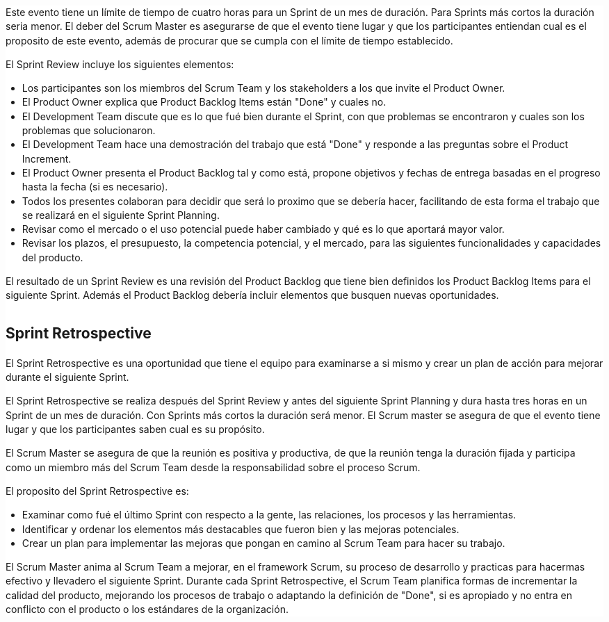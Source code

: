 Este evento tiene un límite de tiempo de cuatro horas para un Sprint de un mes de duración. Para Sprints más cortos la duración seria menor. El deber del Scrum Master es asegurarse de que el evento tiene lugar y que los participantes entiendan cual es el proposito de este evento, además de procurar que se cumpla con el límite de tiempo establecido.

El Sprint Review incluye los siguientes elementos:

* Los participantes son los miembros del Scrum Team y los stakeholders a los que invite el Product Owner.
* El Product Owner explica que Product Backlog Items están "Done" y cuales no.
* El Development Team discute que es lo que fué bien durante el Sprint, con que problemas se encontraron y cuales son los problemas que solucionaron.
* El Development Team hace una demostración del trabajo que está "Done" y responde a las preguntas sobre el Product Increment.
* El Product Owner presenta el Product Backlog tal y como está, propone objetivos y fechas de entrega basadas en el progreso hasta la fecha (si es necesario).
* Todos los presentes colaboran para decidir que será lo proximo que se debería hacer, facilitando de esta forma el trabajo que se realizará en el siguiente Sprint Planning.
* Revisar como el mercado o el uso potencial puede haber cambiado y qué es lo que aportará mayor valor.
* Revisar los plazos, el presupuesto, la competencia potencial, y el mercado, para las siguientes funcionalidades y capacidades del producto. 

El resultado de un Sprint Review es una revisión del Product Backlog que tiene bien definidos los Product Backlog Items para el siguiente Sprint. Además el Product Backlog debería incluir elementos que busquen nuevas oportunidades.

## Sprint Retrospective

El Sprint Retrospective es una oportunidad que tiene el equipo para examinarse a si mismo y crear un plan de acción para mejorar durante el siguiente Sprint.

El Sprint Retrospective se realiza después del Sprint Review y antes del siguiente Sprint Planning y dura hasta tres horas en un Sprint de un mes de duración. Con Sprints más cortos la duración será menor. El Scrum master se asegura de que el evento tiene lugar y que los participantes saben cual es su propósito.

El Scrum Master se asegura de que la reunión es positiva y productiva, de que la reunión tenga la duración fijada y participa como un miembro más del Scrum Team desde la responsabilidad sobre el proceso Scrum.

El proposito del Sprint Retrospective es:

* Examinar como fué el último Sprint con respecto a la gente, las relaciones, los procesos y las herramientas.
* Identificar y ordenar los elementos más destacables que fueron bien y las mejoras potenciales.
* Crear un plan para implementar las mejoras que pongan en camino al Scrum Team para hacer su trabajo.

El Scrum Master anima al Scrum Team a mejorar, en el framework Scrum, su proceso de desarrollo y practicas para hacermas efectivo y llevadero el siguiente Sprint. Durante cada Sprint Retrospective, el Scrum Team planifica formas de incrementar la calidad del producto, mejorando los procesos de trabajo o adaptando la definición de "Done", si es apropiado y no entra en conflicto con el producto o los estándares de la organización.
